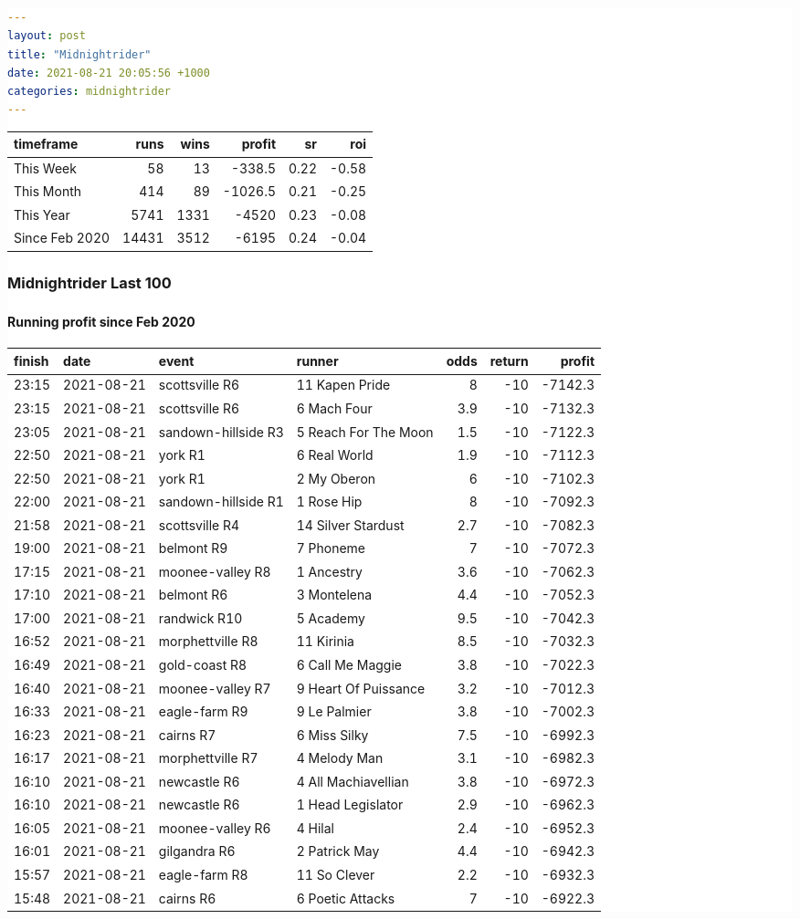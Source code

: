 ```yaml
---   
layout: post   
title: "Midnightrider"   
date: 2021-08-21 20:05:56 +1000   
categories: midnightrider   
---   
```



| timeframe      |   runs |   wins |   profit |   sr |   roi |
|:---------------|-------:|-------:|---------:|-----:|------:|
| This Week      |     58 |     13 |   -338.5 | 0.22 | -0.58 |
| This Month     |    414 |     89 |  -1026.5 | 0.21 | -0.25 |
| This Year      |   5741 |   1331 |  -4520   | 0.23 | -0.08 |
| Since Feb 2020 |  14431 |   3512 |  -6195   | 0.24 | -0.04 |

### Midnightrider Last 100  
#### Running profit since Feb 2020  

| finish            | date       | event               | runner               |   odds |   return |   profit |
|:------------------|:-----------|:--------------------|:---------------------|-------:|---------:|---------:|
| 23:15             | 2021-08-21 | scottsville R6      | 11 Kapen Pride       |   8    |      -10 |  -7142.3 |
| 23:15             | 2021-08-21 | scottsville R6      | 6 Mach Four          |   3.9  |      -10 |  -7132.3 |
| 23:05             | 2021-08-21 | sandown-hillside R3 | 5 Reach For The Moon |   1.5  |      -10 |  -7122.3 |
| 22:50             | 2021-08-21 | york R1             | 6 Real World         |   1.9  |      -10 |  -7112.3 |
| 22:50             | 2021-08-21 | york R1             | 2 My Oberon          |   6    |      -10 |  -7102.3 |
| 22:00             | 2021-08-21 | sandown-hillside R1 | 1 Rose Hip           |   8    |      -10 |  -7092.3 |
| 21:58             | 2021-08-21 | scottsville R4      | 14 Silver Stardust   |   2.7  |      -10 |  -7082.3 |
| 19:00             | 2021-08-21 | belmont R9          | 7 Phoneme            |   7    |      -10 |  -7072.3 |
| 17:15             | 2021-08-21 | moonee-valley R8    | 1 Ancestry           |   3.6  |      -10 |  -7062.3 |
| 17:10             | 2021-08-21 | belmont R6          | 3 Montelena          |   4.4  |      -10 |  -7052.3 |
| 17:00             | 2021-08-21 | randwick R10        | 5 Academy            |   9.5  |      -10 |  -7042.3 |
| 16:52             | 2021-08-21 | morphettville R8    | 11 Kirinia           |   8.5  |      -10 |  -7032.3 |
| 16:49             | 2021-08-21 | gold-coast R8       | 6 Call Me Maggie     |   3.8  |      -10 |  -7022.3 |
| 16:40             | 2021-08-21 | moonee-valley R7    | 9 Heart Of Puissance |   3.2  |      -10 |  -7012.3 |
| 16:33             | 2021-08-21 | eagle-farm R9       | 9 Le Palmier         |   3.8  |      -10 |  -7002.3 |
| 16:23             | 2021-08-21 | cairns R7           | 6 Miss Silky         |   7.5  |      -10 |  -6992.3 |
| 16:17             | 2021-08-21 | morphettville R7    | 4 Melody Man         |   3.1  |      -10 |  -6982.3 |
| 16:10             | 2021-08-21 | newcastle R6        | 4 All Machiavellian  |   3.8  |      -10 |  -6972.3 |
| 16:10             | 2021-08-21 | newcastle R6        | 1 Head Legislator    |   2.9  |      -10 |  -6962.3 |
| 16:05             | 2021-08-21 | moonee-valley R6    | 4 Hilal              |   2.4  |      -10 |  -6952.3 |
| 16:01             | 2021-08-21 | gilgandra R6        | 2 Patrick May        |   4.4  |      -10 |  -6942.3 |
| 15:57             | 2021-08-21 | eagle-farm R8       | 11 So Clever         |   2.2  |      -10 |  -6932.3 |
| 15:48             | 2021-08-21 | cairns R6           | 6 Poetic Attacks     |   7    |      -10 |  -6922.3 |